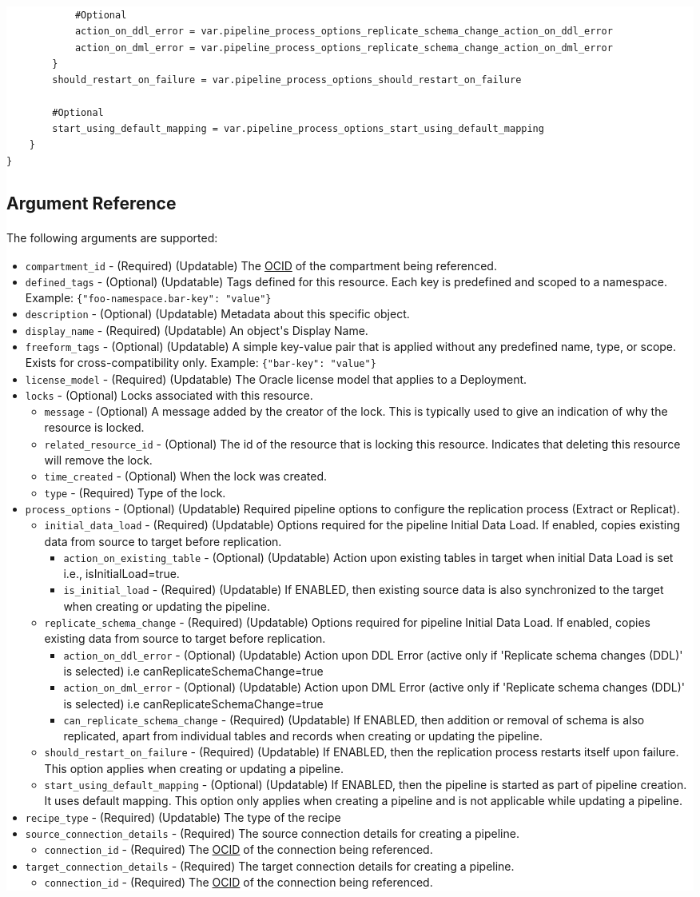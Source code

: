 ```hcl
			#Optional
			action_on_ddl_error = var.pipeline_process_options_replicate_schema_change_action_on_ddl_error
			action_on_dml_error = var.pipeline_process_options_replicate_schema_change_action_on_dml_error
		}
		should_restart_on_failure = var.pipeline_process_options_should_restart_on_failure

		#Optional
		start_using_default_mapping = var.pipeline_process_options_start_using_default_mapping
	}
}
```

## Argument Reference

The following arguments are supported:

* `compartment_id` - (Required) (Updatable) The [OCID](https://docs.cloud.oracle.com/iaas/Content/General/Concepts/identifiers.htm) of the compartment being referenced. 
* `defined_tags` - (Optional) (Updatable) Tags defined for this resource. Each key is predefined and scoped to a namespace.  Example: `{"foo-namespace.bar-key": "value"}` 
* `description` - (Optional) (Updatable) Metadata about this specific object. 
* `display_name` - (Required) (Updatable) An object's Display Name. 
* `freeform_tags` - (Optional) (Updatable) A simple key-value pair that is applied without any predefined name, type, or scope. Exists for cross-compatibility only.  Example: `{"bar-key": "value"}` 
* `license_model` - (Required) (Updatable) The Oracle license model that applies to a Deployment. 
* `locks` - (Optional) Locks associated with this resource.
	* `message` - (Optional) A message added by the creator of the lock. This is typically used to give an indication of why the resource is locked. 
	* `related_resource_id` - (Optional) The id of the resource that is locking this resource. Indicates that deleting this resource will remove the lock. 
	* `time_created` - (Optional) When the lock was created.
	* `type` - (Required) Type of the lock.
* `process_options` - (Optional) (Updatable) Required pipeline options to configure the replication process (Extract or Replicat). 
	* `initial_data_load` - (Required) (Updatable) Options required for the pipeline Initial Data Load. If enabled, copies existing data from source to target before replication. 
		* `action_on_existing_table` - (Optional) (Updatable) Action upon existing tables in target when initial Data Load is set i.e., isInitialLoad=true. 
		* `is_initial_load` - (Required) (Updatable) If ENABLED, then existing source data is also synchronized to the target when creating or updating the pipeline. 
	* `replicate_schema_change` - (Required) (Updatable) Options required for pipeline Initial Data Load. If enabled, copies existing data from source to target before replication. 
		* `action_on_ddl_error` - (Optional) (Updatable) Action upon DDL Error (active only if 'Replicate schema changes (DDL)' is selected) i.e canReplicateSchemaChange=true 
		* `action_on_dml_error` - (Optional) (Updatable) Action upon DML Error (active only if 'Replicate schema changes (DDL)' is selected) i.e canReplicateSchemaChange=true 
		* `can_replicate_schema_change` - (Required) (Updatable) If ENABLED, then addition or removal of schema is also replicated, apart from individual tables and records when creating or updating the pipeline. 
	* `should_restart_on_failure` - (Required) (Updatable) If ENABLED, then the replication process restarts itself upon failure. This option applies when creating or updating a pipeline. 
	* `start_using_default_mapping` - (Optional) (Updatable) If ENABLED, then the pipeline is started as part of pipeline creation. It uses default mapping. This option only applies when creating a pipeline and is not applicable while updating a pipeline. 
* `recipe_type` - (Required) (Updatable) The type of the recipe 
* `source_connection_details` - (Required) The source connection details for creating a pipeline. 
	* `connection_id` - (Required) The [OCID](https://docs.cloud.oracle.com/iaas/Content/General/Concepts/identifiers.htm) of the connection being referenced. 
* `target_connection_details` - (Required) The target connection details for creating a pipeline. 
	* `connection_id` - (Required) The [OCID](https://docs.cloud.oracle.com/iaas/Content/General/Concepts/identifiers.htm) of the connection being referenced. 
